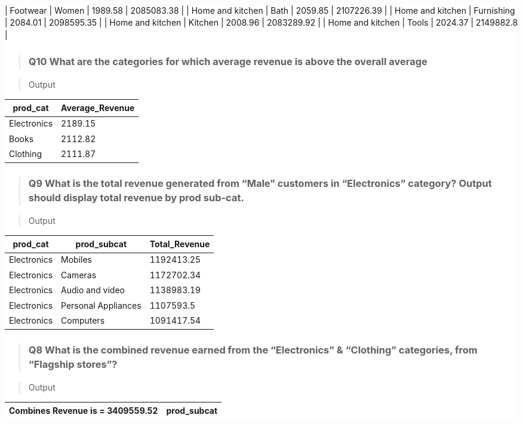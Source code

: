 | Footwear         | Women               | 1989.58         | 2085083.38    |
| Home and kitchen | Bath                | 2059.85         | 2107226.39    |
| Home and kitchen | Furnishing          | 2084.01         | 2098595.35    |
| Home and kitchen | Kitchen             | 2008.96         | 2083289.92    |
| Home and kitchen | Tools               | 2024.37         | 2149882.8     |



> ### Q10 What are the categories for which average revenue is above the overall average

<script src="https://gist.github.com/bhanu-thakur/6e36decbc9f99799b24123e92bbc6ecc.js"></script>
  
>Output


| prod_cat    | Average_Revenue |
|-------------|-----------------|
| Electronics | 2189.15         |
| Books       | 2112.82         |
| Clothing    | 2111.87         |





> ### Q9 What is the total revenue generated from “Male” customers in “Electronics” category? Output should display total revenue by prod sub-cat.

<script src="https://gist.github.com/bhanu-thakur/b6dd42277572b1c04d94be488a6233e7.js"></script>
  
>Output


| prod_cat    | prod_subcat         | Total_Revenue |
|-------------|---------------------|---------------|
| Electronics | Mobiles             | 1192413.25    |
| Electronics | Cameras             | 1172702.34    |
| Electronics | Audio and video     | 1138983.19    |
| Electronics | Personal Appliances | 1107593.5     |
| Electronics | Computers           | 1091417.54    |




> ### Q8 What is the combined revenue earned from the “Electronics” & “Clothing” categories, from “Flagship stores”?

<script src="https://gist.github.com/bhanu-thakur/83a816f3df6dfb3cb68ca71ab07e5a2d.js"></script>
  
>Output


| Combines Revenue is = 3409559.52 | prod_subcat |
|----------------------------------|-------------|
